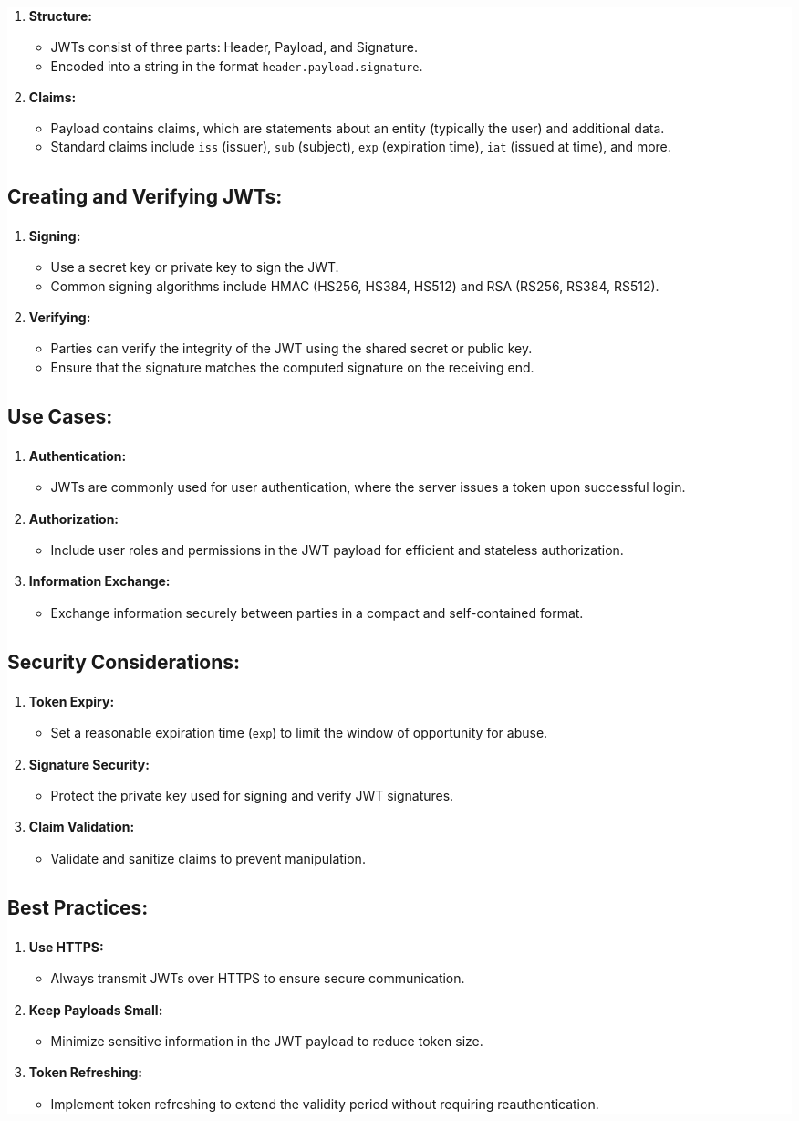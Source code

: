 1. **Structure:**
   - JWTs consist of three parts: Header, Payload, and Signature.
   - Encoded into a string in the format `header.payload.signature`.

2. **Claims:**
   - Payload contains claims, which are statements about an entity (typically the user) and additional data.
   - Standard claims include `iss` (issuer), `sub` (subject), `exp` (expiration time), `iat` (issued at time), and more.

## Creating and Verifying JWTs:

1. **Signing:**
   - Use a secret key or private key to sign the JWT.
   - Common signing algorithms include HMAC (HS256, HS384, HS512) and RSA (RS256, RS384, RS512).

2. **Verifying:**
   - Parties can verify the integrity of the JWT using the shared secret or public key.
   - Ensure that the signature matches the computed signature on the receiving end.

## Use Cases:

1. **Authentication:**
   - JWTs are commonly used for user authentication, where the server issues a token upon successful login.

2. **Authorization:**
   - Include user roles and permissions in the JWT payload for efficient and stateless authorization.

3. **Information Exchange:**
   - Exchange information securely between parties in a compact and self-contained format.

## Security Considerations:

1. **Token Expiry:**
   - Set a reasonable expiration time (`exp`) to limit the window of opportunity for abuse.

2. **Signature Security:**
   - Protect the private key used for signing and verify JWT signatures.

3. **Claim Validation:**
   - Validate and sanitize claims to prevent manipulation.

## Best Practices:

1. **Use HTTPS:**
   - Always transmit JWTs over HTTPS to ensure secure communication.

2. **Keep Payloads Small:**
   - Minimize sensitive information in the JWT payload to reduce token size.

3. **Token Refreshing:**
   - Implement token refreshing to extend the validity period without requiring reauthentication.
